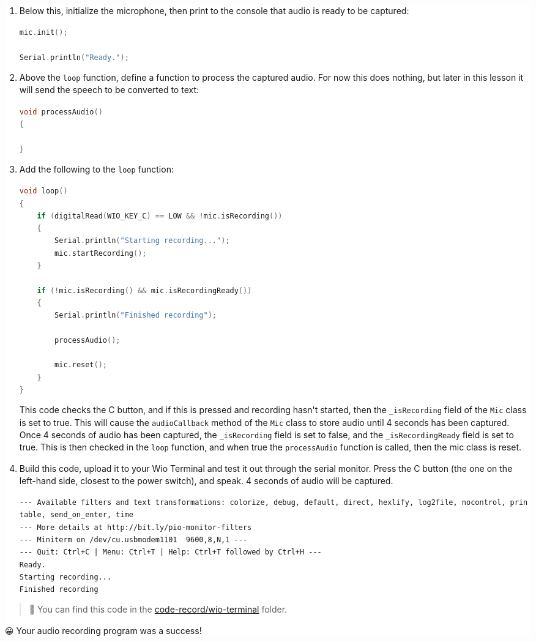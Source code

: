 1. Below this, initialize the microphone, then print to the console that audio is ready to be captured:

    ```cpp
    mic.init();

    Serial.println("Ready.");
    ```

1. Above the `loop` function, define a function to process the captured audio. For now this does nothing, but later in this lesson it will send the speech to be converted to text:

    ```cpp
    void processAudio()
    {
    
    }
    ```

1. Add the following to the `loop` function:

    ```cpp
    void loop()
    {
        if (digitalRead(WIO_KEY_C) == LOW && !mic.isRecording())
        {
            Serial.println("Starting recording...");
            mic.startRecording();
        }
    
        if (!mic.isRecording() && mic.isRecordingReady())
        {
            Serial.println("Finished recording");
    
            processAudio();
    
            mic.reset();
        }
    }
    ```

    This code checks the C button, and if this is pressed and recording hasn't started, then the `_isRecording` field of the `Mic` class is set to true. This will cause the `audioCallback` method of the `Mic` class to store audio until 4 seconds has been captured. Once 4 seconds of audio has been captured, the `_isRecording` field is set to false, and the `_isRecordingReady` field is set to true. This is then checked in the `loop` function, and when true the `processAudio` function is called, then the mic class is reset.

1. Build this code, upload it to your Wio Terminal and test it out through the serial monitor. Press the C button (the one on the left-hand side, closest to the power switch), and speak. 4 seconds of audio will be captured.

    ```output
    --- Available filters and text transformations: colorize, debug, default, direct, hexlify, log2file, nocontrol, printable, send_on_enter, time
    --- More details at http://bit.ly/pio-monitor-filters
    --- Miniterm on /dev/cu.usbmodem1101  9600,8,N,1 ---
    --- Quit: Ctrl+C | Menu: Ctrl+T | Help: Ctrl+T followed by Ctrl+H ---
    Ready.
    Starting recording...
    Finished recording
    ```

> 💁 You can find this code in the [code-record/wio-terminal](code-record/wio-terminal) folder.

😀 Your audio recording program was a success!
